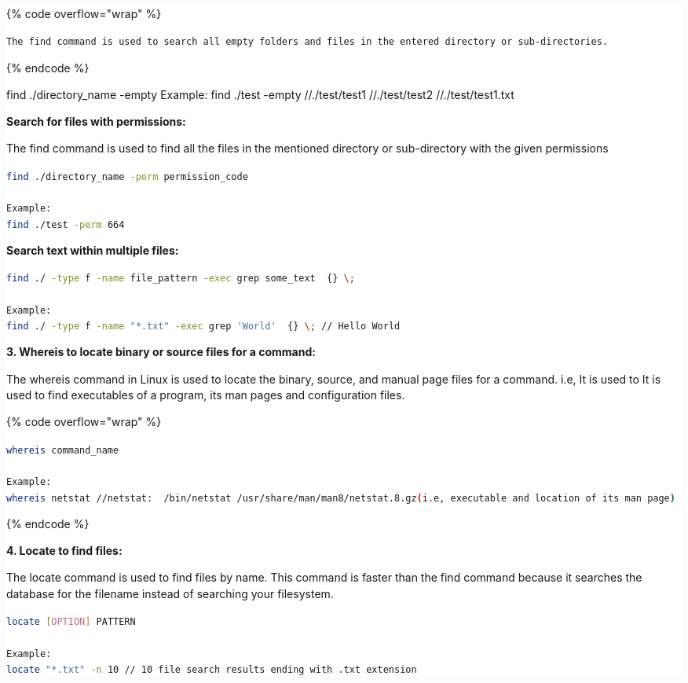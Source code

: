 {% code overflow="wrap" %}
```bash
The find command is used to search all empty folders and files in the entered directory or sub-directories.
```
{% endcode %}

find ./directory\_name -empty Example: find ./test -empty //./test/test1 //./test/test2 //./test/test1.txt

**Search for files with permissions:**&#x20;

The find command is used to find all the files in the mentioned directory or sub-directory with the given permissions

```bash
find ./directory_name -perm permission_code

Example:
find ./test -perm 664
```

**Search text within multiple files:**

```bash
find ./ -type f -name file_pattern -exec grep some_text  {} \;

Example:
find ./ -type f -name "*.txt" -exec grep 'World'  {} \; // Hello World
```

**3. Whereis to locate binary or source files for a command:**&#x20;

The whereis command in Linux is used to locate the binary, source, and manual page files for a command. i.e, It is used to It is used to find executables of a program, its man pages and configuration files.

{% code overflow="wrap" %}
```bash
whereis command_name

Example:
whereis netstat //netstat:  /bin/netstat /usr/share/man/man8/netstat.8.gz(i.e, executable and location of its man page)
```
{% endcode %}

**4. Locate to find files:**&#x20;

The locate command is used to find files by name. This command is faster than the find command because it searches the database for the filename instead of searching your filesystem.

```bash
locate [OPTION] PATTERN

Example:
locate "*.txt" -n 10 // 10 file search results ending with .txt extension
```
